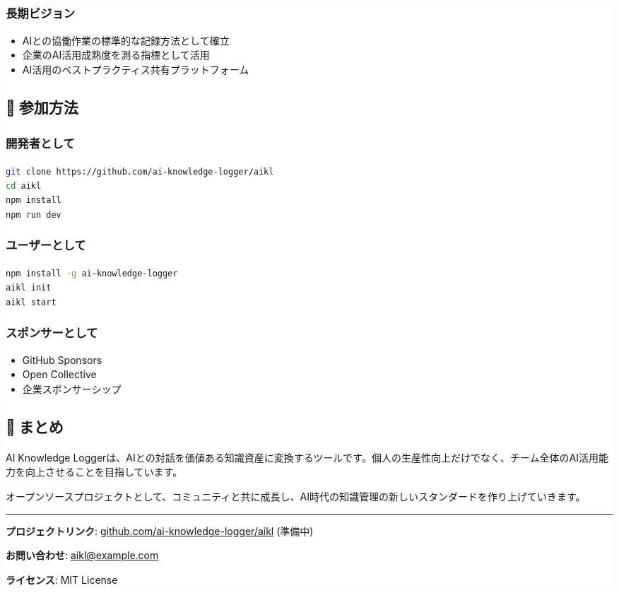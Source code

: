 ### 長期ビジョン
- AIとの協働作業の標準的な記録方法として確立
- 企業のAI活用成熟度を測る指標として活用
- AI活用のベストプラクティス共有プラットフォーム

## 🤝 参加方法

### 開発者として
```bash
git clone https://github.com/ai-knowledge-logger/aikl
cd aikl
npm install
npm run dev
```

### ユーザーとして
```bash
npm install -g ai-knowledge-logger
aikl init
aikl start
```

### スポンサーとして
- GitHub Sponsors
- Open Collective
- 企業スポンサーシップ

## 📝 まとめ

AI Knowledge Loggerは、AIとの対話を価値ある知識資産に変換するツールです。個人の生産性向上だけでなく、チーム全体のAI活用能力を向上させることを目指しています。

オープンソースプロジェクトとして、コミュニティと共に成長し、AI時代の知識管理の新しいスタンダードを作り上げていきます。

---

**プロジェクトリンク**: [github.com/ai-knowledge-logger/aikl](https://github.com/ai-knowledge-logger/aikl) (準備中)

**お問い合わせ**: aikl@example.com

**ライセンス**: MIT License